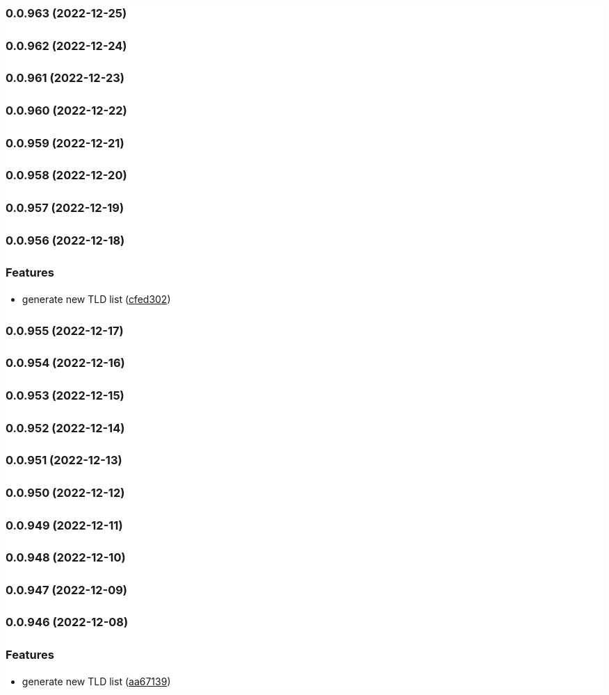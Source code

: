 ### 0.0.963 (2022-12-25)

### 0.0.962 (2022-12-24)

### 0.0.961 (2022-12-23)

### 0.0.960 (2022-12-22)

### 0.0.959 (2022-12-21)

### 0.0.958 (2022-12-20)

### 0.0.957 (2022-12-19)

### 0.0.956 (2022-12-18)


### Features

* generate new TLD list ([cfed302](https://github.com/mastermunj/global-tld-list/commit/cfed302a5ae91d00c8685531ffa058195a300186))

### 0.0.955 (2022-12-17)

### 0.0.954 (2022-12-16)

### 0.0.953 (2022-12-15)

### 0.0.952 (2022-12-14)

### 0.0.951 (2022-12-13)

### 0.0.950 (2022-12-12)

### 0.0.949 (2022-12-11)

### 0.0.948 (2022-12-10)

### 0.0.947 (2022-12-09)

### 0.0.946 (2022-12-08)


### Features

* generate new TLD list ([aa67139](https://github.com/mastermunj/global-tld-list/commit/aa67139aa75c7d31133510f96753853fac0b5d2f))
